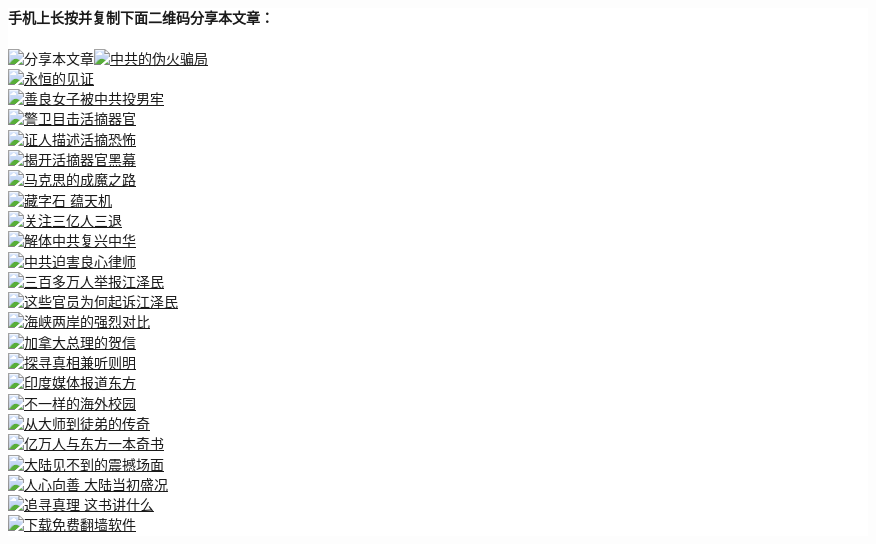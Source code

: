 <strong>手机上长按并复制下面二维码分享本文章：</strong><br><br><img src="https://chart.apis.google.com/chart?cht=qr&chs=240x240&choe=UTF-8&chld=M|2&chl=https://github.com/19920513/djy/blob/master/gb/22/3/28/n13679601.md%231" title="分享本文章"></td><td VALIGN=TOP><a href="https://github.com/19920513/djy/blob/master/gb/16/1/21/n4622075.md?dfh#1" target="_blank"><img src="https://raw.githubusercontent.com/19920513/djy/master/gb/300/wei-f1.jpg" title="中共的伪火骗局"  alt="中共的伪火骗局"></a><br><a href="https://github.com/19920513/www/blob/master/README.md?dfh#9" target="_blank"><img src="https://raw.githubusercontent.com/19920513/djy/master/gb/300/yong-h.jpg" title="永恒的见证"  alt="永恒的见证"></a><br><a href="https://github.com/19920513/djy/blob/master/gb/13/9/29/n3974789.md?dfh#1" target="_blank"><img src="https://raw.githubusercontent.com/19920513/djy/master/gb/300/shang-lnz.jpg" title="善良女子被中共投男牢"  alt="善良女子被中共投男牢"></a><br><a href="https://github.com/19920513/djy/blob/master/gb/16/3/16/n4663449.md?dfh#1" target="_blank"><img src="https://raw.githubusercontent.com/19920513/djy/master/gb/300/huo-z3.jpg" title="警卫目击活摘器官"  alt="警卫目击活摘器官"></a><br><a href="https://github.com/19920513/djy/blob/master/gb/16/8/7/n8177641.md?dfh#1" target="_blank"><img src="https://raw.githubusercontent.com/19920513/djy/master/gb/300/huo-z4.jpg" title="证人描述活摘恐怖"  alt="证人描述活摘恐怖"></a><br><a href="https://github.com/19920513/djy/blob/master/gb/10/4/19/n2881569.md?dfh#1" target="_blank"><img src="https://raw.githubusercontent.com/19920513/djy/master/gb/300/huo-z1.jpg" title="揭开活摘器官黑幕"  alt="揭开活摘器官黑幕"></a><br><a href="https://github.com/19920513/djy/blob/master/gb/10/11/7/n3077476.md?dfh#1" target="_blank"><img src="https://raw.githubusercontent.com/19920513/djy/master/gb/300/ma-ks.jpg" title="马克思的成魔之路"  alt="马克思的成魔之路"></a><br><a href="https://github.com/19920513/djy/blob/master/gb/14/6/9/n4173977.md?dfh#1" target="_blank"><img src="https://raw.githubusercontent.com/19920513/djy/master/gb/300/chang-zs.jpg" title="藏字石 蕴天机"  alt="藏字石 蕴天机"></a><br><a href="https://github.com/19920513/djy/blob/master/gb/18/5/10/n10381511.md?dfh#1" target="_blank"><img src="https://raw.githubusercontent.com/19920513/djy/master/gb/300/st1.jpg" title="关注三亿人三退"  alt="关注三亿人三退"></a><br><a href="https://github.com/19920513/djy/blob/master/gb/18/3/21/n10237682.md?dfh#1" target="_blank"><img src="https://raw.githubusercontent.com/19920513/djy/master/gb/300/jie-t.jpg" title="解体中共复兴中华"  alt="解体中共复兴中华"></a><br><a href="https://github.com/19920513/djy/blob/master/gb/9/2/9/n2422991.md?dfh#1" target="_blank"><img src="https://raw.githubusercontent.com/19920513/djy/master/gb/300/gao-zs.jpg" title="中共迫害良心律师"  alt="中共迫害良心律师"></a><br><a href="https://github.com/19920513/djy/blob/master/gb/18/12/9/n10900044.md?dfh#1" target="_blank"><img src="https://raw.githubusercontent.com/19920513/djy/master/gb/300/sj1.jpg" title="三百多万人举报江泽民"  alt="三百多万人举报江泽民"></a><br><a href="https://github.com/19920513/djy/blob/master/gb/18/8/28/n10672014.md?dfh#1" target="_blank"><img src="https://raw.githubusercontent.com/19920513/djy/master/gb/300/sj2.jpg" title="这些官员为何起诉江泽民"  alt="这些官员为何起诉江泽民"></a><br><a href="https://github.com/19920513/djy/blob/master/gb/8/12/18/n2367165.md?dfh#1" target="_blank"><img src="https://raw.githubusercontent.com/19920513/djy/master/gb/300/liangan.jpg" title="海峡两岸的强烈对比"  alt="海峡两岸的强烈对比"></a><br><a href="https://github.com/19920513/djy/blob/master/gb/15/12/10/n4593139.md?dfh#1" target="_blank"><img src="https://raw.githubusercontent.com/19920513/djy/master/gb/300/jia-ndzl.jpg" title="加拿大总理的贺信"  alt="加拿大总理的贺信"></a><br><a href="https://github.com/19920513/djy/blob/master/gb/11/6/17/n3289382.md?dfh#1" target="_blank"><img src="https://raw.githubusercontent.com/19920513/djy/master/gb/300/xiao-wd.jpg" title="探寻真相兼听则明"  alt="探寻真相兼听则明"></a><br><a href="https://github.com/19920513/djy/blob/master/gb/18/10/27/n10812623.md?dfh#1" target="_blank"><img src="https://raw.githubusercontent.com/19920513/djy/master/gb/300/yindu.jpg" title="印度媒体报道东方"  alt="印度媒体报道东方"></a><br><a href="https://github.com/19920513/djy/blob/master/gb/18/6/9/n10469652.md?dfh#1" target="_blank"><img src="https://raw.githubusercontent.com/19920513/djy/master/gb/300/xie-j.jpg" title="不一样的海外校园"  alt="不一样的海外校园"></a><br><a href="https://github.com/19920513/djy/blob/master/gb/7/4/5/n1669415.md?dfh#1" target="_blank"><img src="https://raw.githubusercontent.com/19920513/djy/master/gb/300/li-up.jpg" title="从大师到徒弟的传奇"  alt="从大师到徒弟的传奇"></a><br><a href="https://github.com/19920513/djy/blob/master/gb/17/5/26/n9191512.md?dfh#1" target="_blank"><img src="https://raw.githubusercontent.com/19920513/djy/master/gb/300/zfl2.jpg" title="亿万人与东方一本奇书"  alt="亿万人与东方一本奇书"></a><br><a href="https://github.com/19920513/djy/blob/master/gb/13/11/27/n4020290.md?dfh#1" target="_blank"><img src="https://raw.githubusercontent.com/19920513/djy/master/gb/300/zhen-h.jpg" title="大陆见不到的震撼场面"  alt="大陆见不到的震撼场面"></a><br><a href="https://github.com/19920513/djy/blob/master/gb/15/7/17/n4482910.md?dfh#1" target="_blank"><img src="https://raw.githubusercontent.com/19920513/djy/master/gb/300/dalu-sk.jpg" title="人心向善 大陆当初盛况"  alt="人心向善 大陆当初盛况"></a><br><a href="https://github.com/19920513/djy/blob/master/gb/19/1/5/n10955468.md?dfh#1" target="_blank"><img src="https://raw.githubusercontent.com/19920513/djy/master/gb/300/zfl1.jpg" title="追寻真理 这书讲什么"  alt="追寻真理 这书讲什么"></a><br><a href="https://github.com/19920513/www/blob/master/README.md?dfh#1" target="_blank"><img src="https://raw.githubusercontent.com/19920513/djy/master/gb/300/fq1.jpg" title="下载免费翻墙软件"  alt="下载免费翻墙软件"></a><br></td></tr></table>
